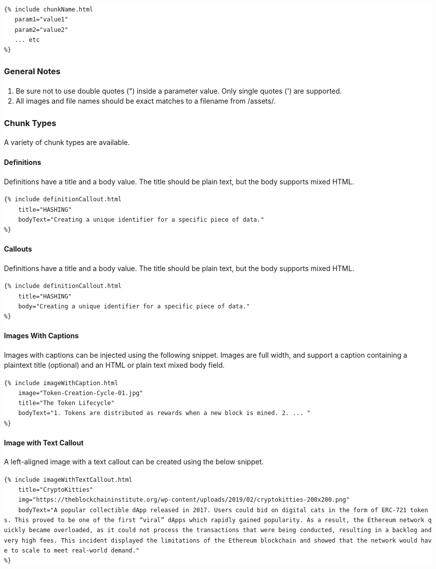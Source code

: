 ```
{% include chunkName.html
   param1="value1"
   param2="value2"
   ... etc
%}
```

### General Notes
1. Be sure not to use double quotes (") inside a parameter value. Only single quotes (') are supported.
2. All images and file names should be exact matches to a filename from /assets/. 

### Chunk Types
A variety of chunk types are available. 

#### Definitions
Definitions have a title and a body value. The title should be plain text, but the body supports mixed HTML.

```
{% include definitionCallout.html
	title="HASHING"
	bodyText="Creating a unique identifier for a specific piece of data."
%}
```

#### Callouts
Definitions have a title and a body value. The title should be plain text, but the body supports mixed HTML.

```
{% include definitionCallout.html
	title="HASHING"
	body="Creating a unique identifier for a specific piece of data."
%}
```

#### Images With Captions
Images with captions can be injected using the following snippet. Images are full width, and support a caption containing a plaintext title (optional) and an HTML or plain text mixed body field. 

```
{% include imageWithCaption.html
	image="Token-Creation-Cycle-01.jpg"
	title="The Token Lifecycle"
	bodyText="1. Tokens are distributed as rewards when a new block is mined. 2. ... "
%}
```

#### Image with Text Callout
A left-aligned image with a text callout can be created using the below snippet. 

```
{% include imageWithTextCallout.html 
    title="CryptoKitties"
    img="https://theblockchaininstitute.org/wp-content/uploads/2019/02/cryptokitties-200x200.png"
    bodyText="A popular collectible dApp released in 2017. Users could bid on digital cats in the form of ERC-721 tokens. This proved to be one of the first “viral” dApps which rapidly gained popularity. As a result, the Ethereum network quickly became overloaded, as it could not process the transactions that were being conducted, resulting in a backlog and very high fees. This incident displayed the limitations of the Ethereum blockchain and showed that the network would have to scale to meet real-world demand."
%}
```
